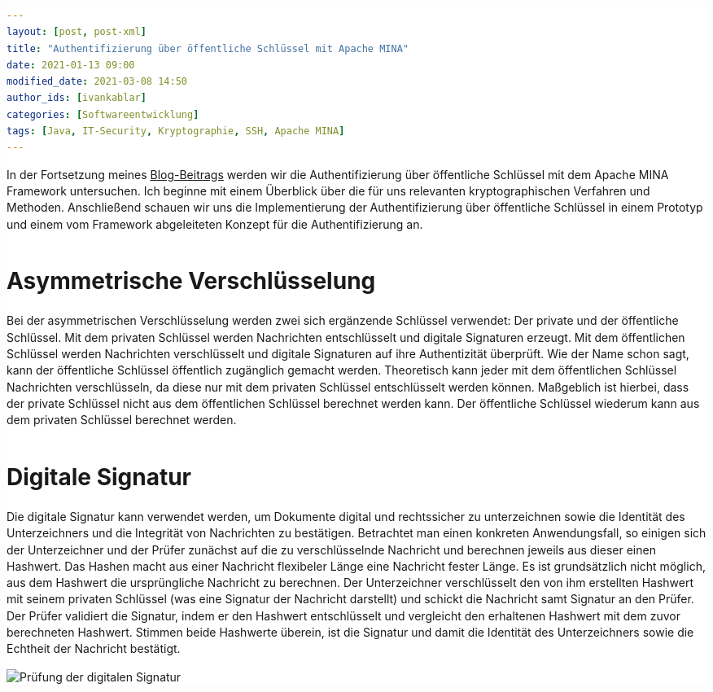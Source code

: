 ```yaml
---
layout: [post, post-xml]              
title: "Authentifizierung über öffentliche Schlüssel mit Apache MINA"            
date: 2021-01-13 09:00
modified_date: 2021-03-08 14:50
author_ids: [ivankablar]                       
categories: [Softwareentwicklung]
tags: [Java, IT-Security, Kryptographie, SSH, Apache MINA]     
---
```


In der Fortsetzung meines [Blog-Beitrags](https://www.adesso.de/de/news/blog/migration-von-videomitschnitten-mit-apache-mina-teil-1.jsp) werden wir die Authentifizierung über öffentliche Schlüssel mit dem Apache MINA Framework untersuchen.
Ich beginne mit einem Überblick über die für uns relevanten kryptographischen Verfahren und Methoden. 
Anschließend schauen wir uns die Implementierung der Authentifizierung über öffentliche Schlüssel in einem Prototyp und einem vom Framework abgeleiteten Konzept für die Authentifizierung an.

# Asymmetrische Verschlüsselung
Bei der asymmetrischen Verschlüsselung werden zwei sich ergänzende Schlüssel verwendet: Der private und der öffentliche Schlüssel.
Mit dem privaten Schlüssel werden Nachrichten entschlüsselt und digitale Signaturen erzeugt.
Mit dem öffentlichen Schlüssel werden Nachrichten verschlüsselt und digitale Signaturen auf ihre Authentizität überprüft.
Wie der Name schon sagt, kann der öffentliche Schlüssel öffentlich zugänglich gemacht werden. 
Theoretisch kann jeder mit dem öffentlichen Schlüssel Nachrichten verschlüsseln, da diese nur mit dem privaten Schlüssel entschlüsselt werden können. 
Maßgeblich ist hierbei, dass der private Schlüssel nicht aus dem öffentlichen Schlüssel berechnet werden kann.
Der öffentliche Schlüssel wiederum kann aus dem privaten Schlüssel berechnet werden.

# Digitale Signatur
Die digitale Signatur kann verwendet werden, um Dokumente digital und rechtssicher zu unterzeichnen sowie die Identität des Unterzeichners und die Integrität von Nachrichten zu bestätigen.
Betrachtet man einen konkreten Anwendungsfall, so einigen sich der Unterzeichner und der Prüfer zunächst auf die zu verschlüsselnde Nachricht und berechnen jeweils aus dieser einen Hashwert. 
Das Hashen macht aus einer Nachricht flexibeler Länge eine Nachricht fester Länge. Es ist grundsätzlich nicht möglich, aus dem Hashwert die ursprüngliche Nachricht zu berechnen.
Der Unterzeichner verschlüsselt den von ihm erstellten Hashwert mit seinem privaten Schlüssel (was eine Signatur der Nachricht darstellt) und schickt die Nachricht samt Signatur an den Prüfer. 
Der Prüfer validiert die Signatur, indem er den Hashwert entschlüsselt und vergleicht den erhaltenen Hashwert mit dem zuvor berechneten Hashwert.
Stimmen beide Hashwerte überein, ist die Signatur und damit die Identität des Unterzeichners sowie die Echtheit der Nachricht bestätigt.

![Prüfung der digitalen Signatur](/assets/images/posts/Authentifizierung-ueber-oeffentliche-Schluessel-mit-Apache-MINA/DigitaleSignatur.png)
